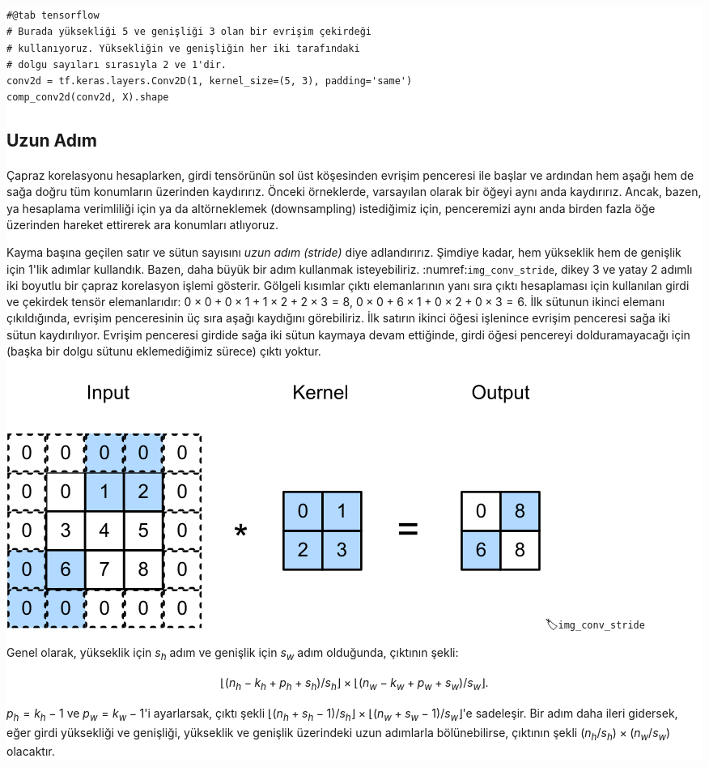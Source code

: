 ```{.python .input}
#@tab tensorflow
# Burada yüksekliği 5 ve genişliği 3 olan bir evrişim çekirdeği
# kullanıyoruz. Yüksekliğin ve genişliğin her iki tarafındaki 
# dolgu sayıları sırasıyla 2 ve 1'dir.
conv2d = tf.keras.layers.Conv2D(1, kernel_size=(5, 3), padding='same')
comp_conv2d(conv2d, X).shape
```

## Uzun Adım

Çapraz korelasyonu hesaplarken, girdi tensörünün sol üst köşesinden evrişim penceresi ile başlar ve ardından hem aşağı hem de sağa doğru tüm konumların üzerinden kaydırırız. Önceki örneklerde, varsayılan olarak bir öğeyi aynı anda kaydırırız. Ancak, bazen, ya hesaplama verimliliği için ya da altörneklemek (downsampling) istediğimiz için, penceremizi aynı anda birden fazla öğe üzerinden hareket ettirerek ara konumları atlıyoruz.

Kayma başına geçilen satır ve sütun sayısını *uzun adım (stride)* diye adlandırırız. Şimdiye kadar, hem yükseklik hem de genişlik için 1'lik adımlar kullandık. Bazen, daha büyük bir adım kullanmak isteyebiliriz. :numref:`img_conv_stride`, dikey 3 ve yatay 2 adımlı iki boyutlu bir çapraz korelasyon işlemi gösterir. Gölgeli kısımlar çıktı elemanlarının yanı sıra çıktı hesaplaması için kullanılan girdi ve çekirdek tensör elemanlarıdır: $0\times0+0\times1+1\times2+2\times3=8$, $0\times0+6\times1+0\times2+0\times3=6$. İlk sütunun ikinci elemanı çıkıldığında, evrişim penceresinin üç sıra aşağı kaydığını görebiliriz. İlk satırın ikinci öğesi işlenince evrişim penceresi sağa iki sütun kaydırılıyor. Evrişim penceresi girdide sağa iki sütun kaymaya devam ettiğinde, girdi öğesi pencereyi dolduramayacağı için (başka bir dolgu sütunu eklemediğimiz sürece) çıktı yoktur.

![Yükseklik ve genişlik için sırasıyla 3'lük ve 2'lik uzun adımlarla çapraz korelasyon.](../img/conv-stride.svg)
:label:`img_conv_stride`

Genel olarak, yükseklik için $s_h$ adım ve genişlik için $s_w$ adım olduğunda, çıktının şekli:

$$\lfloor(n_h-k_h+p_h+s_h)/s_h\rfloor \times \lfloor(n_w-k_w+p_w+s_w)/s_w\rfloor.$$

$p_h=k_h-1$ ve $p_w=k_w-1$'i ayarlarsak, çıktı şekli $\lfloor(n_h+s_h-1)/s_h\rfloor \times \lfloor(n_w+s_w-1)/s_w\rfloor$'e sadeleşir. Bir adım daha ileri gidersek, eğer girdi yüksekliği ve genişliği, yükseklik ve genişlik üzerindeki uzun adımlarla bölünebilirse, çıktının şekli $(n_h/s_h) \times (n_w/s_w)$ olacaktır.
